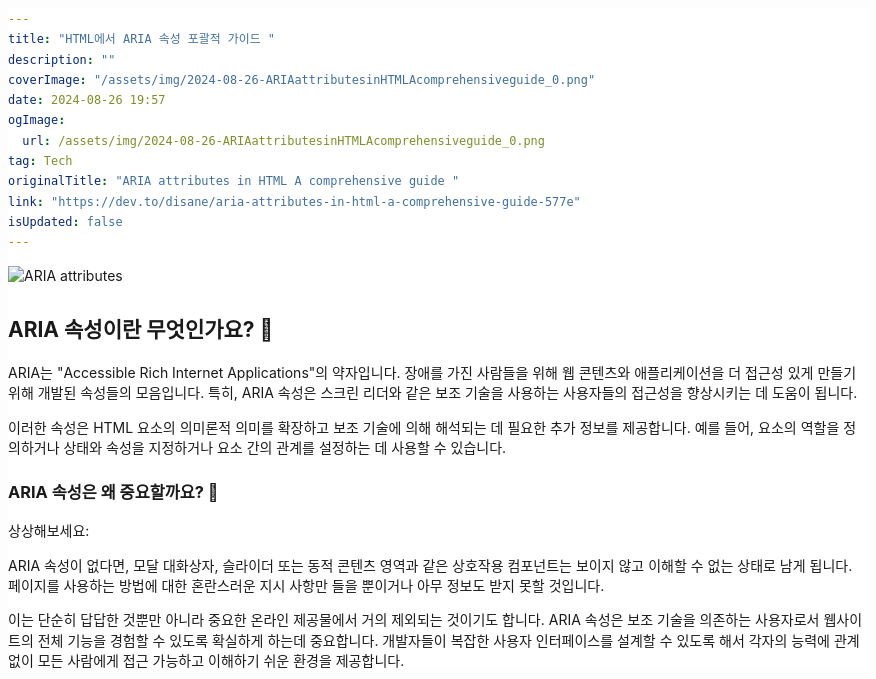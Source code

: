 ```yaml
---
title: "HTML에서 ARIA 속성 포괄적 가이드 "
description: ""
coverImage: "/assets/img/2024-08-26-ARIAattributesinHTMLAcomprehensiveguide_0.png"
date: 2024-08-26 19:57
ogImage: 
  url: /assets/img/2024-08-26-ARIAattributesinHTMLAcomprehensiveguide_0.png
tag: Tech
originalTitle: "ARIA attributes in HTML A comprehensive guide "
link: "https://dev.to/disane/aria-attributes-in-html-a-comprehensive-guide-577e"
isUpdated: false
---
```



![ARIA attributes](/assets/img/2024-08-26-ARIAattributesinHTMLAcomprehensiveguide_0.png)

## ARIA 속성이란 무엇인가요? 🤔

ARIA는 "Accessible Rich Internet Applications"의 약자입니다. 장애를 가진 사람들을 위해 웹 콘텐츠와 애플리케이션을 더 접근성 있게 만들기 위해 개발된 속성들의 모음입니다. 특히, ARIA 속성은 스크린 리더와 같은 보조 기술을 사용하는 사용자들의 접근성을 향상시키는 데 도움이 됩니다.

이러한 속성은 HTML 요소의 의미론적 의미를 확장하고 보조 기술에 의해 해석되는 데 필요한 추가 정보를 제공합니다. 예를 들어, 요소의 역할을 정의하거나 상태와 속성을 지정하거나 요소 간의 관계를 설정하는 데 사용할 수 있습니다.


<ins class="adsbygoogle"
     style="display:block"
     data-ad-client="ca-pub-4877378276818686"
     data-ad-slot="1107185301"
     data-ad-format="auto"
     data-full-width-responsive="true"></ins>
<script>
     (adsbygoogle = window.adsbygoogle || []).push({});
</script>

### ARIA 속성은 왜 중요할까요? 🚀

상상해보세요:

ARIA 속성이 없다면, 모달 대화상자, 슬라이더 또는 동적 콘텐츠 영역과 같은 상호작용 컴포넌트는 보이지 않고 이해할 수 없는 상태로 남게 됩니다. 페이지를 사용하는 방법에 대한 혼란스러운 지시 사항만 들을 뿐이거나 아무 정보도 받지 못할 것입니다.

이는 단순히 답답한 것뿐만 아니라 중요한 온라인 제공물에서 거의 제외되는 것이기도 합니다. ARIA 속성은 보조 기술을 의존하는 사용자로서 웹사이트의 전체 기능을 경험할 수 있도록 확실하게 하는데 중요합니다. 개발자들이 복잡한 사용자 인터페이스를 설계할 수 있도록 해서 각자의 능력에 관계없이 모든 사람에게 접근 가능하고 이해하기 쉬운 환경을 제공합니다.


<ins class="adsbygoogle"
     style="display:block"
     data-ad-client="ca-pub-4877378276818686"
     data-ad-slot="1107185301"
     data-ad-format="auto"
     data-full-width-responsive="true"></ins>
<script>
     (adsbygoogle = window.adsbygoogle || []).push({});
</script>
